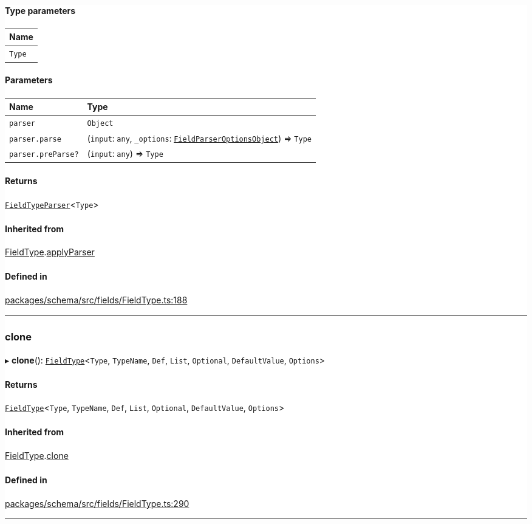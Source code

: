 #### Type parameters

| Name |
| :------ |
| `Type` |

#### Parameters

| Name | Type |
| :------ | :------ |
| `parser` | `Object` |
| `parser.parse` | (`input`: `any`, `_options`: [`FieldParserOptionsObject`](../modules/Solarwind_Schema___A_Super_Portable_TypeScript_validation_library.md#fieldparseroptionsobject)) => `Type` |
| `parser.preParse?` | (`input`: `any`) => `Type` |

#### Returns

[`FieldTypeParser`](../modules/Solarwind_Schema___A_Super_Portable_TypeScript_validation_library.md#fieldtypeparser)<`Type`\>

#### Inherited from

[FieldType](Solarwind_Schema___A_Super_Portable_TypeScript_validation_library.FieldType.md).[applyParser](Solarwind_Schema___A_Super_Portable_TypeScript_validation_library.FieldType.md#applyparser)

#### Defined in

[packages/schema/src/fields/FieldType.ts:188](https://github.com/antoniopresto/darch/blob/c5cd1c8/packages/schema/src/fields/FieldType.ts#L188)

___

### clone

▸ **clone**(): [`FieldType`](Solarwind_Schema___A_Super_Portable_TypeScript_validation_library.FieldType.md)<`Type`, `TypeName`, `Def`, `List`, `Optional`, `DefaultValue`, `Options`\>

#### Returns

[`FieldType`](Solarwind_Schema___A_Super_Portable_TypeScript_validation_library.FieldType.md)<`Type`, `TypeName`, `Def`, `List`, `Optional`, `DefaultValue`, `Options`\>

#### Inherited from

[FieldType](Solarwind_Schema___A_Super_Portable_TypeScript_validation_library.FieldType.md).[clone](Solarwind_Schema___A_Super_Portable_TypeScript_validation_library.FieldType.md#clone)

#### Defined in

[packages/schema/src/fields/FieldType.ts:290](https://github.com/antoniopresto/darch/blob/c5cd1c8/packages/schema/src/fields/FieldType.ts#L290)

___
